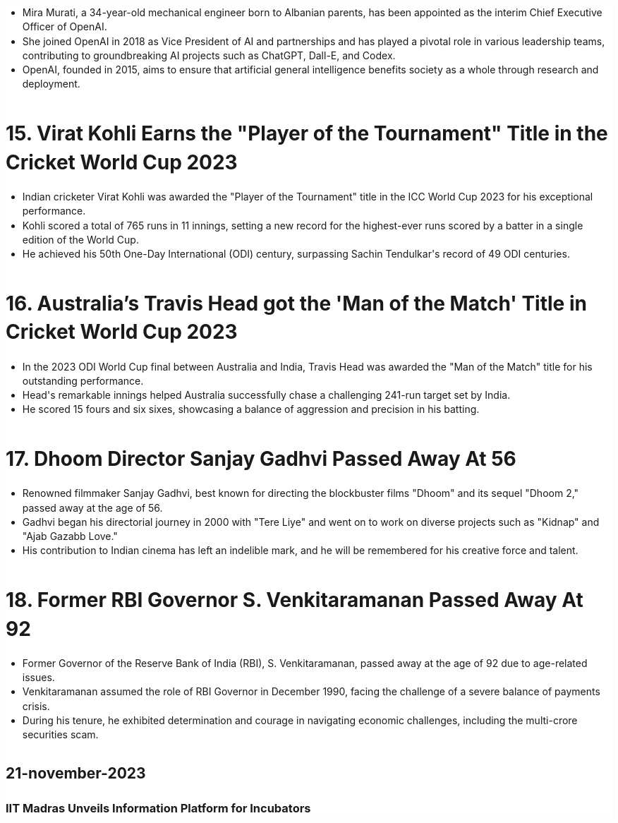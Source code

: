 - Mira Murati, a 34-year-old mechanical engineer born to Albanian parents, has been appointed as the interim Chief Executive Officer of OpenAI.
- She joined OpenAI in 2018 as Vice President of AI and partnerships and has played a pivotal role in various leadership teams, contributing to groundbreaking AI projects such as ChatGPT, Dall-E, and Codex.
- OpenAI, founded in 2015, aims to ensure that artificial general intelligence benefits society as a whole through research and deployment.

# 15. Virat Kohli Earns the "Player of the Tournament" Title in the Cricket World Cup 2023

- Indian cricketer Virat Kohli was awarded the "Player of the Tournament" title in the ICC World Cup 2023 for his exceptional performance.
- Kohli scored a total of 765 runs in 11 innings, setting a new record for the highest-ever runs scored by a batter in a single edition of the World Cup.
- He achieved his 50th One-Day International (ODI) century, surpassing Sachin Tendulkar's record of 49 ODI centuries.

# 16. Australia’s Travis Head got the 'Man of the Match' Title in Cricket World Cup 2023

- In the 2023 ODI World Cup final between Australia and India, Travis Head was awarded the "Man of the Match" title for his outstanding performance.
- Head's remarkable innings helped Australia successfully chase a challenging 241-run target set by India.
- He scored 15 fours and six sixes, showcasing a balance of aggression and precision in his batting.

# 17. Dhoom Director Sanjay Gadhvi Passed Away At 56

- Renowned filmmaker Sanjay Gadhvi, best known for directing the blockbuster films "Dhoom" and its sequel "Dhoom 2," passed away at the age of 56.
- Gadhvi began his directorial journey in 2000 with "Tere Liye" and went on to work on diverse projects such as "Kidnap" and "Ajab Gazabb Love."
- His contribution to Indian cinema has left an indelible mark, and he will be remembered for his creative force and talent.

# 18. Former RBI Governor S. Venkitaramanan Passed Away At 92

- Former Governor of the Reserve Bank of India (RBI), S. Venkitaramanan, passed away at the age of 92 due to age-related issues.
- Venkitaramanan assumed the role of RBI Governor in December 1990, facing the challenge of a severe balance of payments crisis.
- During his tenure, he exhibited determination and courage in navigating economic challenges, including the multi-crore securities scam.

## 21-november-2023
### IIT Madras Unveils Information Platform for Incubators
